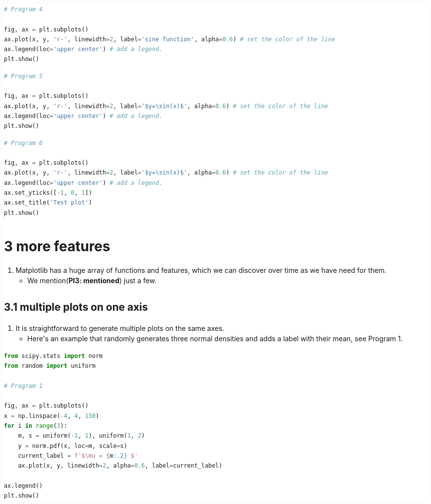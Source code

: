 ```python
# Program 4

fig, ax = plt.subplots()
ax.plot(x, y, 'r-', linewidth=2, label='sine function', alpha=0.6) # set the color of the line
ax.legend(loc='upper center') # add a legend.
plt.show()
```

```python
# Program 5

fig, ax = plt.subplots()
ax.plot(x, y, 'r-', linewidth=2, label='$y=\sin(x)$', alpha=0.6) # set the color of the line
ax.legend(loc='upper center') # add a legend.
plt.show()
```

```python
# Program 6

fig, ax = plt.subplots()
ax.plot(x, y, 'r-', linewidth=2, label='$y=\sin(x)$', alpha=0.6) # set the color of the line
ax.legend(loc='upper center') # add a legend.
ax.set_yticks([-1, 0, 1])
ax.set_title('Test plot')
plt.show()
```

# 3 more features
1. Matplotlib has a huge array of functions and features, which we can discover over time as we have need for them.
   - We mention(**PI3: mentioned**) just a few.
## 3.1 multiple plots on one axis
1. It is straightforward to generate multiple plots on the same axes.
   - Here's an example that randomly generates three normal densities and adds a label with their mean, see Program 1.



```python
from scipy.stats import norm
from random import uniform

# Program 1

fig, ax = plt.subplots()
x = np.linspace(-4, 4, 150)
for i in range(3):
    m, s = uniform(-1, 1), uniform(1, 2)
    y = norm.pdf(x, loc=m, scale=s)
    current_label = f'$\mu = {m:.2} $'
    ax.plot(x, y, linewidth=2, alpha=0.6, label=current_label)
    
ax.legend()
plt.show()
```
